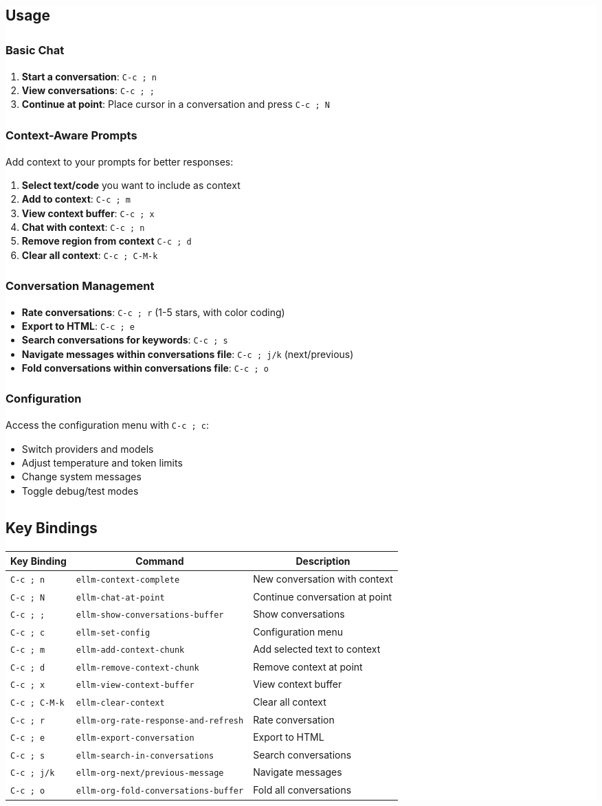 ## Usage

### Basic Chat

1.  **Start a conversation**: `C-c ; n`
2.  **View conversations**: `C-c ; ;`
3.  **Continue at point**: Place cursor in a conversation and press
    `C-c ; N`

### Context-Aware Prompts

Add context to your prompts for better responses:

1.  **Select text/code** you want to include as context
2.  **Add to context**: `C-c ; m`
3.  **View context buffer**: `C-c ; x`
4.  **Chat with context**: `C-c ; n`
5.  **Remove region from context** `C-c ; d`
5.  **Clear all context**: `C-c ; C-M-k`

### Conversation Management

- **Rate conversations**: `C-c ; r` (1-5 stars, with color coding)
- **Export to HTML**: `C-c ; e`
- **Search conversations for keywords**: `C-c ; s`
- **Navigate messages within conversations file**: `C-c ; j/k` (next/previous)
- **Fold conversations within conversations file**: `C-c ; o`

### Configuration

Access the configuration menu with `C-c ; c`:

- Switch providers and models
- Adjust temperature and token limits
- Change system messages
- Toggle debug/test modes

## Key Bindings

| Key Binding | Command | Description |
|----|----|----|
| `C-c ; n` | `ellm-context-complete` | New conversation with context |
| `C-c ; N` | `ellm-chat-at-point` | Continue conversation at point |
| `C-c ; ;` | `ellm-show-conversations-buffer` | Show conversations |
| `C-c ; c` | `ellm-set-config` | Configuration menu |
| `C-c ; m` | `ellm-add-context-chunk` | Add selected text to context |
| `C-c ; d` | `ellm-remove-context-chunk` | Remove context at point |
| `C-c ; x` | `ellm-view-context-buffer` | View context buffer |
| `C-c ; C-M-k` | `ellm-clear-context` | Clear all context |
| `C-c ; r` | `ellm-org-rate-response-and-refresh` | Rate conversation |
| `C-c ; e` | `ellm-export-conversation` | Export to HTML |
| `C-c ; s` | `ellm-search-in-conversations` | Search conversations |
| `C-c ; j/k` | `ellm-org-next/previous-message` | Navigate messages |
| `C-c ; o` | `ellm-org-fold-conversations-buffer` | Fold all conversations |
